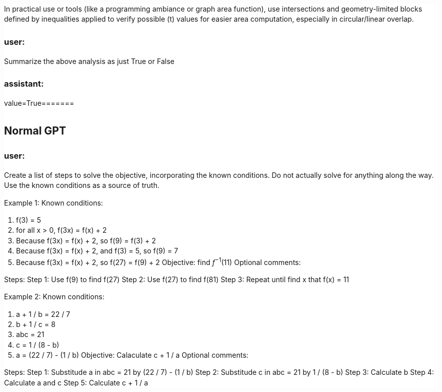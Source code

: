 In practical use or tools (like a programming ambiance or graph area function), use intersections and geometry-limited blocks defined by inequalities applied to verify possible \(t\) values for easier area computation, especially in circular/linear overlap.
### user: 
Summarize the above analysis as just True or False
### assistant: 
value=True=======
## Normal GPT
### user: 

Create a list of steps to solve the objective, incorporating the known conditions.
Do not actually solve for anything along the way.
Use the known conditions as a source of truth.

Example 1:
Known conditions: 
1. f(3) = 5
2. for all x > 0, f(3x) = f(x) + 2
3. Because f(3x) = f(x) + 2, so f(9) = f(3) + 2
4. Because f(3x) = f(x) + 2, and f(3) = 5, so f(9) = 7
5. Because f(3x) = f(x) + 2, so f(27) = f(9) + 2
Objective:
find $f^{-1}(11)$
Optional comments:

Steps:
Step 1:
Use f(9) to find f(27)
Step 2:
Use f(27) to find f(81)
Step 3:
Repeat until find x that f(x) = 11

Example 2:
Known conditions: 
1. a + 1 / b = 22 / 7
2. b + 1 / c = 8
3. abc = 21
4. c = 1 / (8 - b)
5. a = (22 / 7) - (1 / b) 
Objective:
Calaculate c + 1 / a
Optional comments:

Steps:
Step 1:
Substitude a in abc = 21 by (22 / 7) - (1 / b) 
Step 2:
Substitude c in abc = 21 by 1 / (8 - b) 
Step 3:
Calculate b 
Step 4:
Calculate a and c
Step 5:
Calculate c + 1 / a
